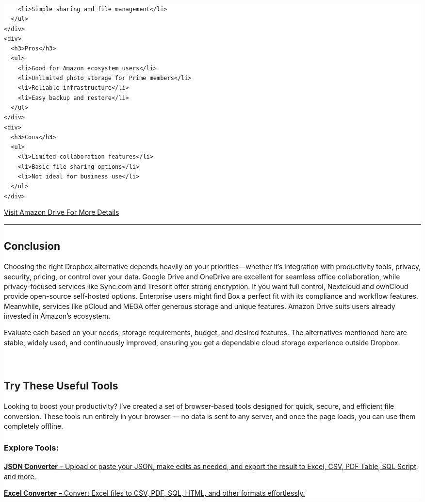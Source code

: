         <li>Simple sharing and file management</li>
      </ul>
    </div>
    <div>
      <h3>Pros</h3>
      <ul>
        <li>Good for Amazon ecosystem users</li>
        <li>Unlimited photo storage for Prime members</li>
        <li>Reliable infrastructure</li>
        <li>Easy backup and restore</li>
      </ul>
    </div>
    <div>
      <h3>Cons</h3>
      <ul>
        <li>Limited collaboration features</li>
        <li>Basic file sharing options</li>
        <li>Not ideal for business use</li>
      </ul>
    </div>
  </div>
  <a href="https://www.amazon.com/clouddrive" target="_blank" rel="nofollow noreferrer noopener" class="btn-link">Visit Amazon Drive For More Details</a>
</section>

<hr />
<h2>Conclusion</h2>
<p>Choosing the right Dropbox alternative depends heavily on your priorities—whether it’s integration with productivity tools, privacy, security, pricing, or control over your data. Google Drive and OneDrive are excellent for seamless office collaboration, while privacy-focused services like Sync.com and Tresorit offer strong encryption. If you want full control, Nextcloud and ownCloud provide open-source self-hosted options. Enterprise users might find Box a perfect fit with its compliance and workflow features. Meanwhile, services like pCloud and MEGA offer generous storage and unique features. Amazon Drive suits users already invested in Amazon’s ecosystem.</p>

<p>Evaluate each based on your needs, storage requirements, budget, and desired features. The alternatives mentioned here are stable, widely used, and continuously improved, ensuring you get a dependable cloud storage experience outside Dropbox.</p>

<br>

## Try These Useful Tools

Looking to boost your productivity? I’ve created a set of browser-based tools designed for quick, secure, and efficient file conversion. These tools run entirely in your browser — no data is sent to any server, and once the page loads, you can use them completely offline.

### Explore Tools:

[**JSON Converter** – Upload or paste your JSON, make edits as needed, and export the result to Excel, CSV, PDF Table, SQL Script, and more.](/json-converter)

[**Excel Converter** – Convert Excel files to CSV, PDF, SQL, HTML, and other formats effortlessly.](/excel-csv-converter)
